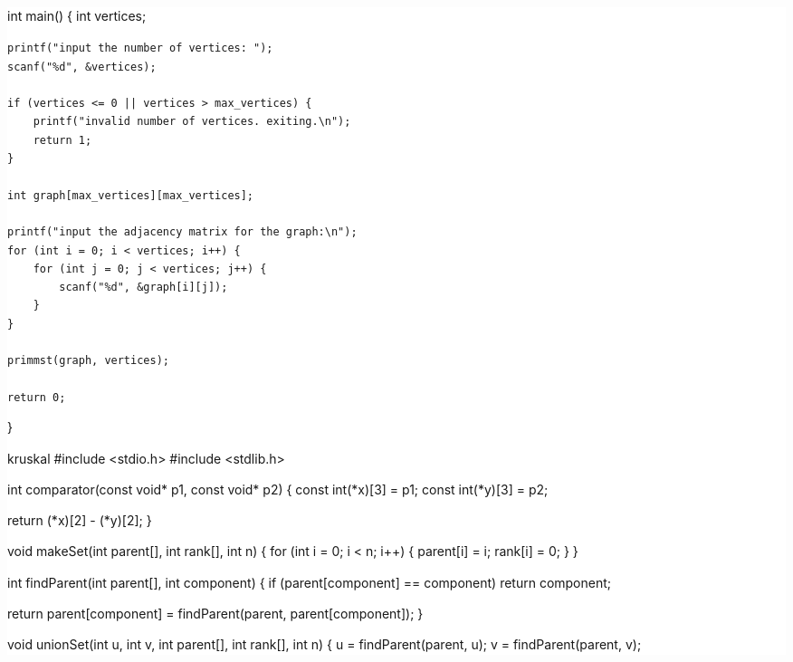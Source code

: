 int main() {
    int vertices;

    printf("input the number of vertices: ");
    scanf("%d", &vertices);

    if (vertices <= 0 || vertices > max_vertices) {
        printf("invalid number of vertices. exiting.\n");
        return 1;
    }

    int graph[max_vertices][max_vertices];

    printf("input the adjacency matrix for the graph:\n");
    for (int i = 0; i < vertices; i++) {
        for (int j = 0; j < vertices; j++) {
            scanf("%d", &graph[i][j]);
        }
    }

    primmst(graph, vertices);

    return 0;
}

kruskal 
#include <stdio.h>
#include <stdlib.h>

int comparator(const void* p1, const void* p2)
{
const int(*x)[3] = p1;
const int(*y)[3] = p2;

return (*x)[2] - (*y)[2];
}

void makeSet(int parent[], int rank[], int n)
{
for (int i = 0; i < n; i++) {
parent[i] = i;
rank[i] = 0;
}
}

int findParent(int parent[], int component)
{
if (parent[component] == component)
return component;

return parent[component]
= findParent(parent, parent[component]);
}

void unionSet(int u, int v, int parent[], int rank[], int n)
{
u = findParent(parent, u);
v = findParent(parent, v);
